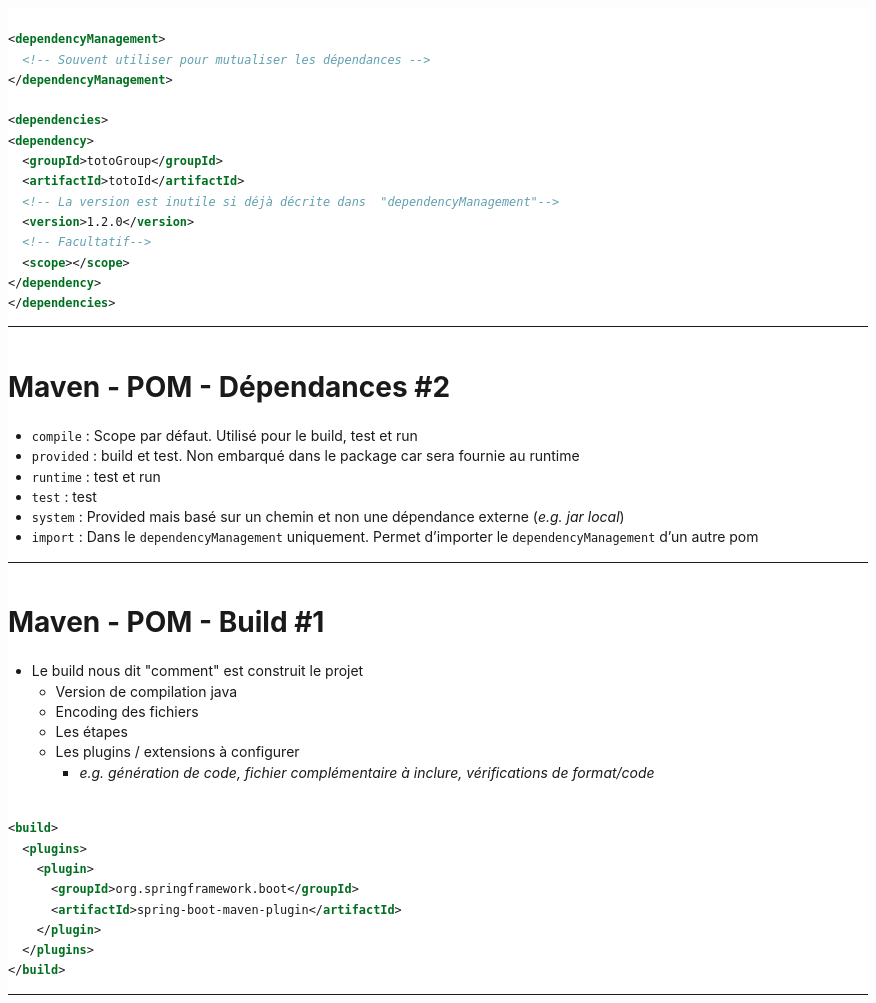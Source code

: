 ```xml

<dependencyManagement>
  <!-- Souvent utiliser pour mutualiser les dépendances -->
</dependencyManagement>

<dependencies>
<dependency>
  <groupId>totoGroup</groupId>
  <artifactId>totoId</artifactId>
  <!-- La version est inutile si déjà décrite dans  "dependencyManagement"-->
  <version>1.2.0</version>
  <!-- Facultatif-->
  <scope></scope>
</dependency>
</dependencies>
```

---

# Maven - POM - Dépendances #2

- `compile` : Scope par défaut. Utilisé pour le build, test et run
- `provided` : build et test. Non embarqué dans le package car sera fournie au runtime
- `runtime` : test et run
- `test` : test
- `system` : Provided mais basé sur un chemin et non une dépendance externe (_e.g. jar local_)
- `import` : Dans le `dependencyManagement` uniquement. Permet d’importer le `dependencyManagement` d’un autre pom

---

# Maven - POM - Build #1

- Le build nous dit "comment" est construit le projet
    - Version de compilation java
    - Encoding des fichiers
    - Les étapes
    - Les plugins / extensions à configurer
        - _e.g. génération de code, fichier complémentaire à inclure, vérifications de format/code_

```xml

<build>
  <plugins>
    <plugin>
      <groupId>org.springframework.boot</groupId>
      <artifactId>spring-boot-maven-plugin</artifactId>
    </plugin>
  </plugins>
</build>
```

---